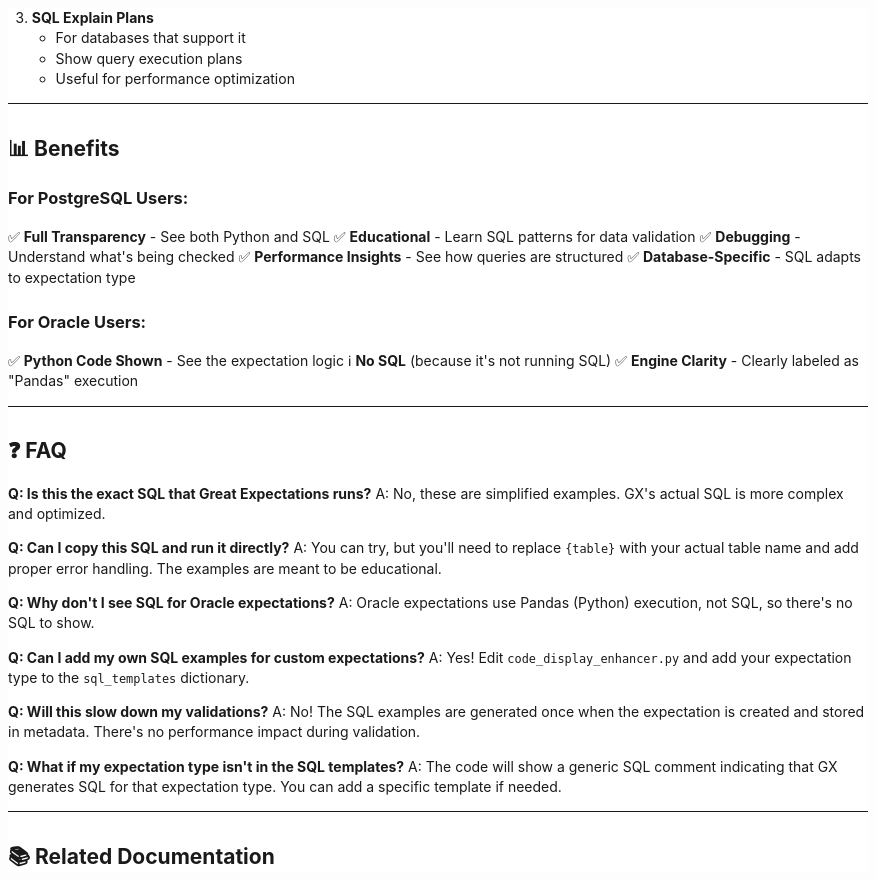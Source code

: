 3. **SQL Explain Plans**
   - For databases that support it
   - Show query execution plans
   - Useful for performance optimization

---

## 📊 **Benefits**

### **For PostgreSQL Users:**

✅ **Full Transparency** - See both Python and SQL
✅ **Educational** - Learn SQL patterns for data validation
✅ **Debugging** - Understand what's being checked
✅ **Performance Insights** - See how queries are structured
✅ **Database-Specific** - SQL adapts to expectation type

### **For Oracle Users:**

✅ **Python Code Shown** - See the expectation logic
ℹ️ **No SQL** (because it's not running SQL)
✅ **Engine Clarity** - Clearly labeled as "Pandas" execution

---

## ❓ **FAQ**

**Q: Is this the exact SQL that Great Expectations runs?**
A: No, these are simplified examples. GX's actual SQL is more complex and optimized.

**Q: Can I copy this SQL and run it directly?**
A: You can try, but you'll need to replace `{table}` with your actual table name and add proper error handling. The examples are meant to be educational.

**Q: Why don't I see SQL for Oracle expectations?**
A: Oracle expectations use Pandas (Python) execution, not SQL, so there's no SQL to show.

**Q: Can I add my own SQL examples for custom expectations?**
A: Yes! Edit `code_display_enhancer.py` and add your expectation type to the `sql_templates` dictionary.

**Q: Will this slow down my validations?**
A: No! The SQL examples are generated once when the expectation is created and stored in metadata. There's no performance impact during validation.

**Q: What if my expectation type isn't in the SQL templates?**
A: The code will show a generic SQL comment indicating that GX generates SQL for that expectation type. You can add a specific template if needed.

---

## 📚 **Related Documentation**
